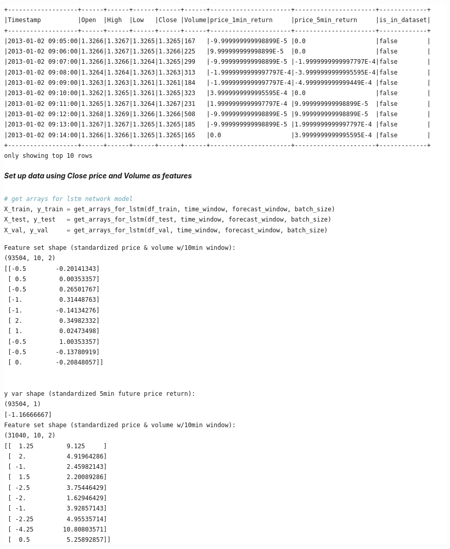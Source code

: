     +-------------------+------+------+------+------+------+----------------------+----------------------+-------------+
    |Timestamp          |Open  |High  |Low   |Close |Volume|price_1min_return     |price_5min_return     |is_in_dataset|
    +-------------------+------+------+------+------+------+----------------------+----------------------+-------------+
    |2013-01-02 09:05:00|1.3266|1.3267|1.3265|1.3265|167   |-9.999999999998899E-5 |0.0                   |false        |
    |2013-01-02 09:06:00|1.3266|1.3267|1.3265|1.3266|225   |9.999999999998899E-5  |0.0                   |false        |
    |2013-01-02 09:07:00|1.3266|1.3266|1.3264|1.3265|299   |-9.999999999998899E-5 |-1.9999999999997797E-4|false        |
    |2013-01-02 09:08:00|1.3264|1.3264|1.3263|1.3263|313   |-1.9999999999997797E-4|-3.9999999999995595E-4|false        |
    |2013-01-02 09:09:00|1.3263|1.3263|1.3261|1.3261|184   |-1.9999999999997797E-4|-4.999999999999449E-4 |false        |
    |2013-01-02 09:10:00|1.3262|1.3265|1.3261|1.3265|323   |3.9999999999995595E-4 |0.0                   |false        |
    |2013-01-02 09:11:00|1.3265|1.3267|1.3264|1.3267|231   |1.9999999999997797E-4 |9.999999999998899E-5  |false        |
    |2013-01-02 09:12:00|1.3268|1.3269|1.3266|1.3266|508   |-9.999999999998899E-5 |9.999999999998899E-5  |false        |
    |2013-01-02 09:13:00|1.3267|1.3267|1.3265|1.3265|185   |-9.999999999998899E-5 |1.9999999999997797E-4 |false        |
    |2013-01-02 09:14:00|1.3266|1.3266|1.3265|1.3265|165   |0.0                   |3.9999999999995595E-4 |false        |
    +-------------------+------+------+------+------+------+----------------------+----------------------+-------------+
    only showing top 10 rows
    
    

##### Set up data using Close price and Volume as features


```python
# get arrays for lstm network model
X_train, y_train = get_arrays_for_lstm(df_train, time_window, forecast_window, batch_size)
X_test, y_test   = get_arrays_for_lstm(df_test, time_window, forecast_window, batch_size)
X_val, y_val     = get_arrays_for_lstm(df_val, time_window, forecast_window, batch_size)
```

    Feature set shape (standardized price & volume w/10min window): 
    (93504, 10, 2)
    [[-0.5        -0.20141343]
     [ 0.5         0.00353357]
     [-0.5         0.26501767]
     [-1.          0.31448763]
     [-1.         -0.14134276]
     [ 2.          0.34982332]
     [ 1.          0.02473498]
     [-0.5         1.00353357]
     [-0.5        -0.13780919]
     [ 0.         -0.20848057]]
    
    
    y var shape (standardized 5min future price return): 
    (93504, 1)
    [-1.16666667]
    Feature set shape (standardized price & volume w/10min window): 
    (31040, 10, 2)
    [[  1.25         9.125     ]
     [  2.           4.91964286]
     [ -1.           2.45982143]
     [  1.5          2.20089286]
     [ -2.5          3.75446429]
     [ -2.           1.62946429]
     [ -1.           3.92857143]
     [ -2.25         4.95535714]
     [ -4.25        10.80803571]
     [  0.5          5.25892857]]